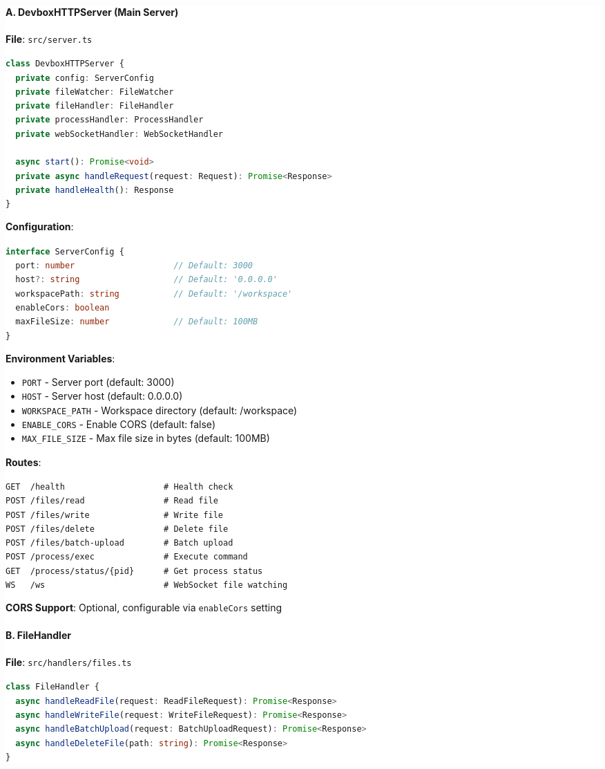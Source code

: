 #### A. DevboxHTTPServer (Main Server)
**File**: `src/server.ts`

```typescript
class DevboxHTTPServer {
  private config: ServerConfig
  private fileWatcher: FileWatcher
  private fileHandler: FileHandler
  private processHandler: ProcessHandler
  private webSocketHandler: WebSocketHandler
  
  async start(): Promise<void>
  private async handleRequest(request: Request): Promise<Response>
  private handleHealth(): Response
}
```

**Configuration**:
```typescript
interface ServerConfig {
  port: number                    // Default: 3000
  host?: string                   // Default: '0.0.0.0'
  workspacePath: string           // Default: '/workspace'
  enableCors: boolean
  maxFileSize: number             // Default: 100MB
}
```

**Environment Variables**:
- `PORT` - Server port (default: 3000)
- `HOST` - Server host (default: 0.0.0.0)
- `WORKSPACE_PATH` - Workspace directory (default: /workspace)
- `ENABLE_CORS` - Enable CORS (default: false)
- `MAX_FILE_SIZE` - Max file size in bytes (default: 100MB)

**Routes**:
```
GET  /health                    # Health check
POST /files/read                # Read file
POST /files/write               # Write file
POST /files/delete              # Delete file
POST /files/batch-upload        # Batch upload
POST /process/exec              # Execute command
GET  /process/status/{pid}      # Get process status
WS   /ws                        # WebSocket file watching
```

**CORS Support**: Optional, configurable via `enableCors` setting

#### B. FileHandler
**File**: `src/handlers/files.ts`

```typescript
class FileHandler {
  async handleReadFile(request: ReadFileRequest): Promise<Response>
  async handleWriteFile(request: WriteFileRequest): Promise<Response>
  async handleBatchUpload(request: BatchUploadRequest): Promise<Response>
  async handleDeleteFile(path: string): Promise<Response>
}
```
